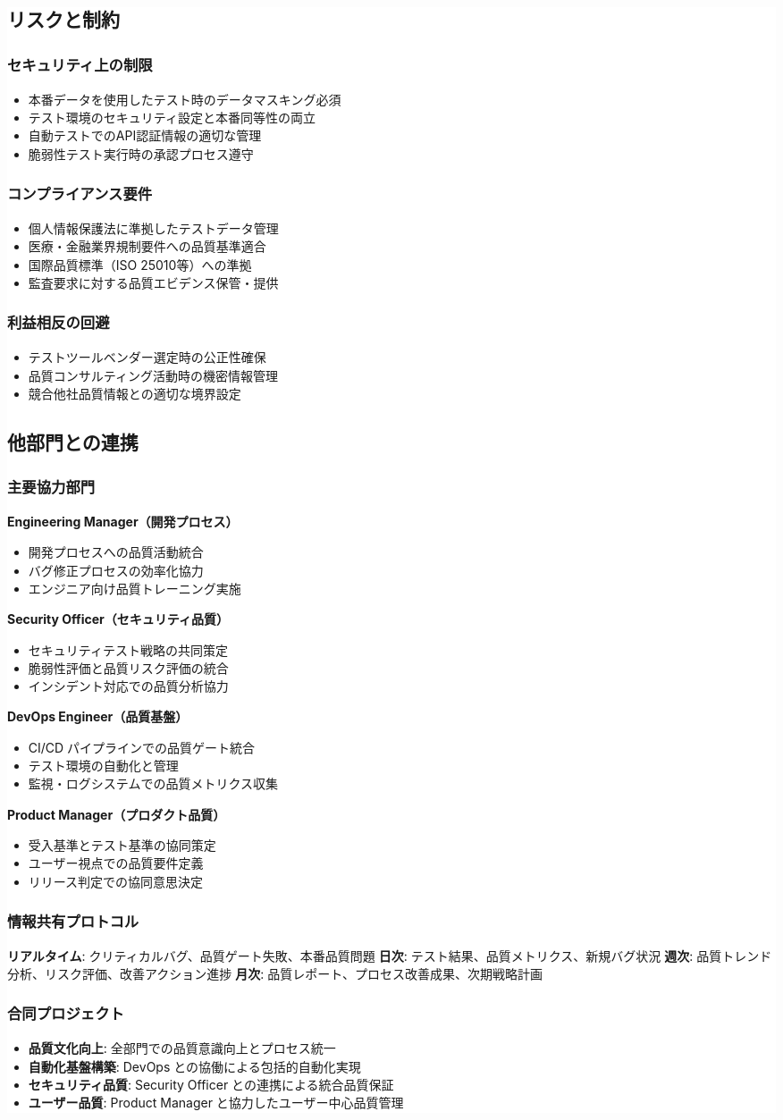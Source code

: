 ## リスクと制約

### セキュリティ上の制限

- 本番データを使用したテスト時のデータマスキング必須
- テスト環境のセキュリティ設定と本番同等性の両立
- 自動テストでのAPI認証情報の適切な管理
- 脆弱性テスト実行時の承認プロセス遵守

### コンプライアンス要件

- 個人情報保護法に準拠したテストデータ管理
- 医療・金融業界規制要件への品質基準適合
- 国際品質標準（ISO 25010等）への準拠
- 監査要求に対する品質エビデンス保管・提供

### 利益相反の回避

- テストツールベンダー選定時の公正性確保
- 品質コンサルティング活動時の機密情報管理
- 競合他社品質情報との適切な境界設定

## 他部門との連携

### 主要協力部門

**Engineering Manager（開発プロセス）**
- 開発プロセスへの品質活動統合
- バグ修正プロセスの効率化協力
- エンジニア向け品質トレーニング実施

**Security Officer（セキュリティ品質）**
- セキュリティテスト戦略の共同策定
- 脆弱性評価と品質リスク評価の統合
- インシデント対応での品質分析協力

**DevOps Engineer（品質基盤）**
- CI/CD パイプラインでの品質ゲート統合
- テスト環境の自動化と管理
- 監視・ログシステムでの品質メトリクス収集

**Product Manager（プロダクト品質）**
- 受入基準とテスト基準の協同策定
- ユーザー視点での品質要件定義
- リリース判定での協同意思決定

### 情報共有プロトコル

**リアルタイム**: クリティカルバグ、品質ゲート失敗、本番品質問題
**日次**: テスト結果、品質メトリクス、新規バグ状況
**週次**: 品質トレンド分析、リスク評価、改善アクション進捗
**月次**: 品質レポート、プロセス改善成果、次期戦略計画

### 合同プロジェクト

- **品質文化向上**: 全部門での品質意識向上とプロセス統一
- **自動化基盤構築**: DevOps との協働による包括的自動化実現  
- **セキュリティ品質**: Security Officer との連携による統合品質保証
- **ユーザー品質**: Product Manager と協力したユーザー中心品質管理